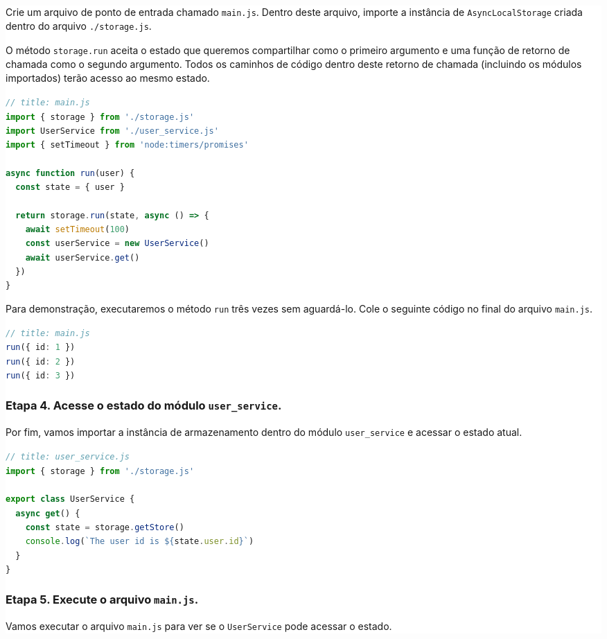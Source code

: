 Crie um arquivo de ponto de entrada chamado `main.js`. Dentro deste arquivo, importe a instância de `AsyncLocalStorage` criada dentro do arquivo `./storage.js`.

O método `storage.run` aceita o estado que queremos compartilhar como o primeiro argumento e uma função de retorno de chamada como o segundo argumento. Todos os caminhos de código dentro deste retorno de chamada (incluindo os módulos importados) terão acesso ao mesmo estado.

```ts
// title: main.js
import { storage } from './storage.js'
import UserService from './user_service.js'
import { setTimeout } from 'node:timers/promises'

async function run(user) {
  const state = { user }

  return storage.run(state, async () => {
    await setTimeout(100)
    const userService = new UserService()
    await userService.get()
  })
}
```

Para demonstração, executaremos o método `run` três vezes sem aguardá-lo. Cole o seguinte código no final do arquivo `main.js`.

```ts
// title: main.js
run({ id: 1 })
run({ id: 2 })
run({ id: 3 })
```

### Etapa 4. Acesse o estado do módulo `user_service`.

Por fim, vamos importar a instância de armazenamento dentro do módulo `user_service` e acessar o estado atual.

```ts
// title: user_service.js
import { storage } from './storage.js'

export class UserService {
  async get() {
    const state = storage.getStore()
    console.log(`The user id is ${state.user.id}`)
  }
}
```

### Etapa 5. Execute o arquivo `main.js`.

Vamos executar o arquivo `main.js` para ver se o `UserService` pode acessar o estado.
